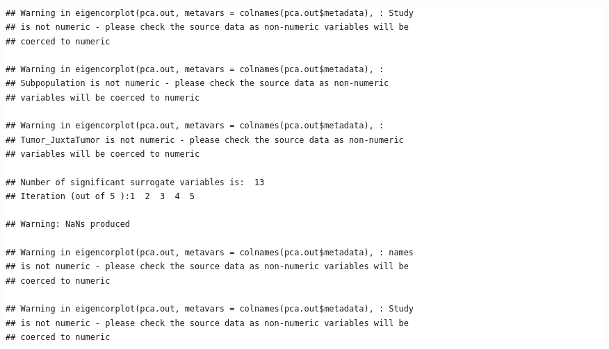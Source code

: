     ## Warning in eigencorplot(pca.out, metavars = colnames(pca.out$metadata), : Study
    ## is not numeric - please check the source data as non-numeric variables will be
    ## coerced to numeric

    ## Warning in eigencorplot(pca.out, metavars = colnames(pca.out$metadata), :
    ## Subpopulation is not numeric - please check the source data as non-numeric
    ## variables will be coerced to numeric

    ## Warning in eigencorplot(pca.out, metavars = colnames(pca.out$metadata), :
    ## Tumor_JuxtaTumor is not numeric - please check the source data as non-numeric
    ## variables will be coerced to numeric

    ## Number of significant surrogate variables is:  13 
    ## Iteration (out of 5 ):1  2  3  4  5

    ## Warning: NaNs produced

    ## Warning in eigencorplot(pca.out, metavars = colnames(pca.out$metadata), : names
    ## is not numeric - please check the source data as non-numeric variables will be
    ## coerced to numeric

    ## Warning in eigencorplot(pca.out, metavars = colnames(pca.out$metadata), : Study
    ## is not numeric - please check the source data as non-numeric variables will be
    ## coerced to numeric

